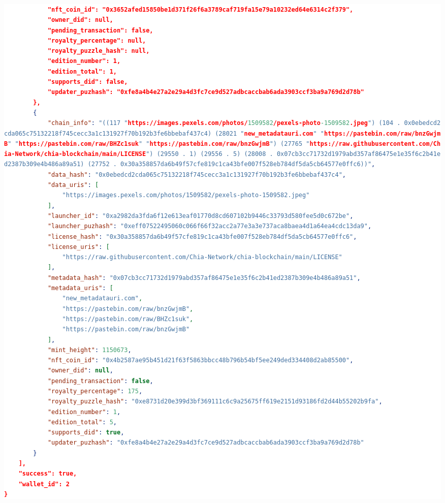 ```json
            "nft_coin_id": "0x3652afed15850be1d371f26f6a3789caf719fa15e79a10232ed64e6314c2f379",
            "owner_did": null,
            "pending_transaction": false,
            "royalty_percentage": null,
            "royalty_puzzle_hash": null,
            "edition_number": 1,
            "edition_total": 1,
            "supports_did": false,
            "updater_puzhash": "0xfe8a4b4e27a2e29a4d3fc7ce9d527adbcaccbab6ada3903ccf3ba9a769d2d78b"
        },
        {
            "chain_info": "((117 "https://images.pexels.com/photos/1509582/pexels-photo-1509582.jpeg") (104 . 0x0ebedcd2cda065c75132218f745cecc3a1c131927f70b192b3fe6bbebaf437c4) (28021 "new_metadatauri.com" "https://pastebin.com/raw/bnzGwjmB" "https://pastebin.com/raw/BHZc1suk" "https://pastebin.com/raw/bnzGwjmB") (27765 "https://raw.githubusercontent.com/Chia-Network/chia-blockchain/main/LICENSE") (29550 . 1) (29556 . 5) (28008 . 0x07cb3cc71732d1979abd357af86475e1e35f6c2b41ed2387b309e4b486a89a51) (27752 . 0x30a358857da6b49f57cfe819c1ca43bfe007f528eb784df5da5cb64577e0ffc6))",
            "data_hash": "0x0ebedcd2cda065c75132218f745cecc3a1c131927f70b192b3fe6bbebaf437c4",
            "data_uris": [
                "https://images.pexels.com/photos/1509582/pexels-photo-1509582.jpeg"
            ],
            "launcher_id": "0xa2982da3fda6f12e613eaf01770d8cd607102b9446c33793d580fee5d0c672be",
            "launcher_puzhash": "0xeff07522495060c066f66f32acc2a77e3a3e737aca8baea4d1a64ea4cdc13da9",
            "license_hash": "0x30a358857da6b49f57cfe819c1ca43bfe007f528eb784df5da5cb64577e0ffc6",
            "license_uris": [
                "https://raw.githubusercontent.com/Chia-Network/chia-blockchain/main/LICENSE"
            ],
            "metadata_hash": "0x07cb3cc71732d1979abd357af86475e1e35f6c2b41ed2387b309e4b486a89a51",
            "metadata_uris": [
                "new_metadatauri.com",
                "https://pastebin.com/raw/bnzGwjmB",
                "https://pastebin.com/raw/BHZc1suk",
                "https://pastebin.com/raw/bnzGwjmB"
            ],
            "mint_height": 1150673,
            "nft_coin_id": "0x4b2587ae95b451d21f63f5863bbcc48b796b54bf5ee249ded334408d2ab85500",
            "owner_did": null,
            "pending_transaction": false,
            "royalty_percentage": 175,
            "royalty_puzzle_hash": "0xe8731d20e399d3bf369111c6c9a25675ff619e2151d93186fd2d44b55202b9fa",
            "edition_number": 1,
            "edition_total": 5,
            "supports_did": true,
            "updater_puzhash": "0xfe8a4b4e27a2e29a4d3fc7ce9d527adbcaccbab6ada3903ccf3ba9a769d2d78b"
        }
    ],
    "success": true,
    "wallet_id": 2
}
```
